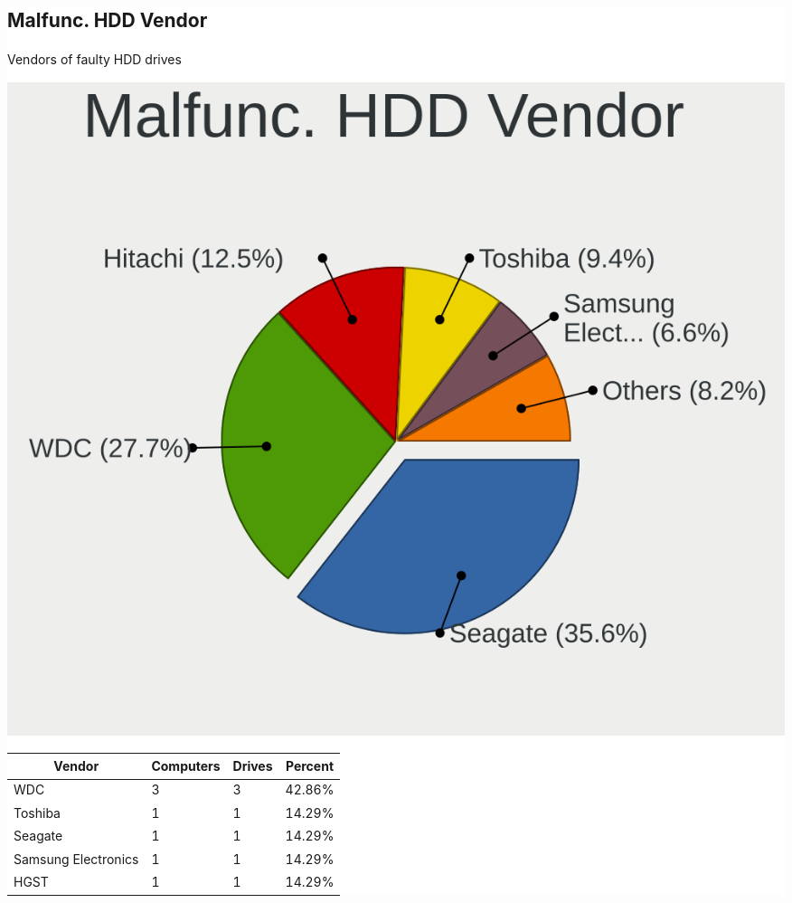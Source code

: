 Malfunc. HDD Vendor
-------------------

Vendors of faulty HDD drives

![Malfunc. HDD Vendor](./All/images/pie_chart_bsd/drive_malfunc_hdd_vendor.svg)


| Vendor              | Computers | Drives | Percent |
|---------------------|-----------|--------|---------|
| WDC                 | 3         | 3      | 42.86%  |
| Toshiba             | 1         | 1      | 14.29%  |
| Seagate             | 1         | 1      | 14.29%  |
| Samsung Electronics | 1         | 1      | 14.29%  |
| HGST                | 1         | 1      | 14.29%  |
